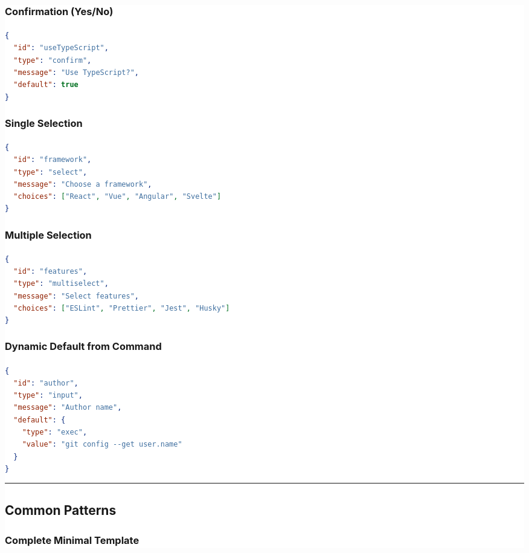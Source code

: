 ### Confirmation (Yes/No)

```json
{
  "id": "useTypeScript",
  "type": "confirm",
  "message": "Use TypeScript?",
  "default": true
}
```

### Single Selection

```json
{
  "id": "framework",
  "type": "select",
  "message": "Choose a framework",
  "choices": ["React", "Vue", "Angular", "Svelte"]
}
```

### Multiple Selection

```json
{
  "id": "features",
  "type": "multiselect",
  "message": "Select features",
  "choices": ["ESLint", "Prettier", "Jest", "Husky"]
}
```

### Dynamic Default from Command

```json
{
  "id": "author",
  "type": "input",
  "message": "Author name",
  "default": {
    "type": "exec",
    "value": "git config --get user.name"
  }
}
```

---

## Common Patterns

### Complete Minimal Template
